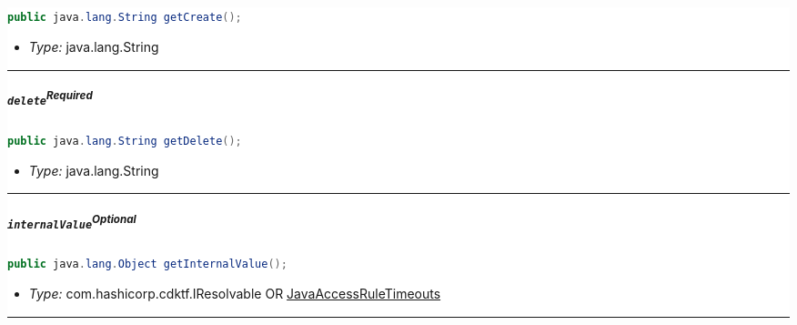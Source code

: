 ```java
public java.lang.String getCreate();
```

- *Type:* java.lang.String

---

##### `delete`<sup>Required</sup> <a name="delete" id="@cdktf/provider-oraclepaas.javaAccessRule.JavaAccessRuleTimeoutsOutputReference.property.delete"></a>

```java
public java.lang.String getDelete();
```

- *Type:* java.lang.String

---

##### `internalValue`<sup>Optional</sup> <a name="internalValue" id="@cdktf/provider-oraclepaas.javaAccessRule.JavaAccessRuleTimeoutsOutputReference.property.internalValue"></a>

```java
public java.lang.Object getInternalValue();
```

- *Type:* com.hashicorp.cdktf.IResolvable OR <a href="#@cdktf/provider-oraclepaas.javaAccessRule.JavaAccessRuleTimeouts">JavaAccessRuleTimeouts</a>

---



